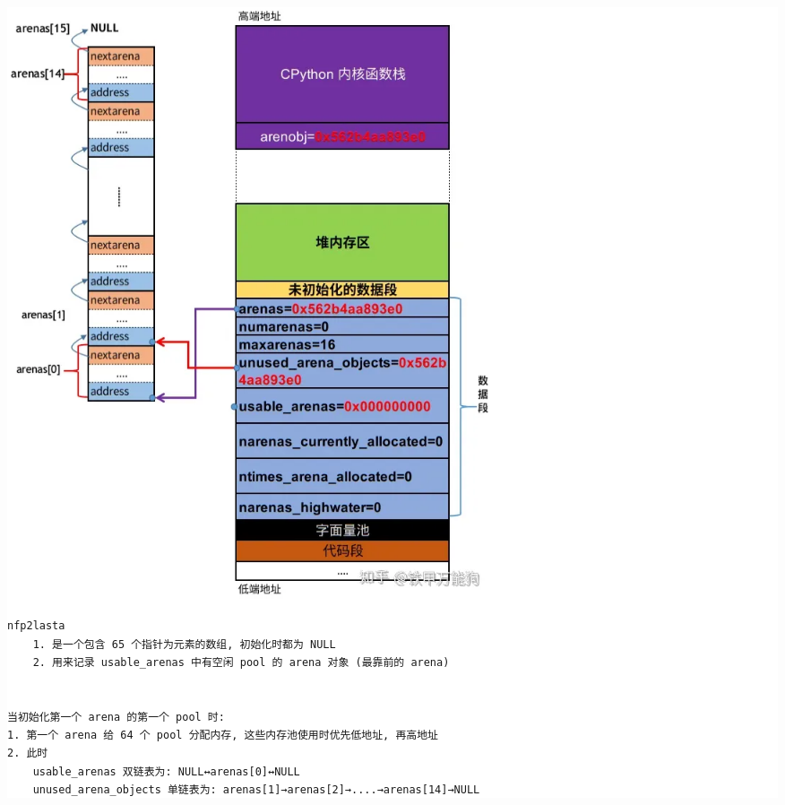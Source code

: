 <img src=".\image\arena 初始化过程5.webp" alt="arena 初始化过程5" style="zoom:80%;" />

```
nfp2lasta
    1. 是一个包含 65 个指针为元素的数组, 初始化时都为 NULL
    2. 用来记录 usable_arenas 中有空闲 pool 的 arena 对象 (最靠前的 arena)


当初始化第一个 arena 的第一个 pool 时:
1. 第一个 arena 给 64 个 pool 分配内存, 这些内存池使用时优先低地址, 再高地址
2. 此时
    usable_arenas 双链表为: NULL↔arenas[0]↔NULL
    unused_arena_objects 单链表为: arenas[1]→arenas[2]→....→arenas[14]→NULL
```
